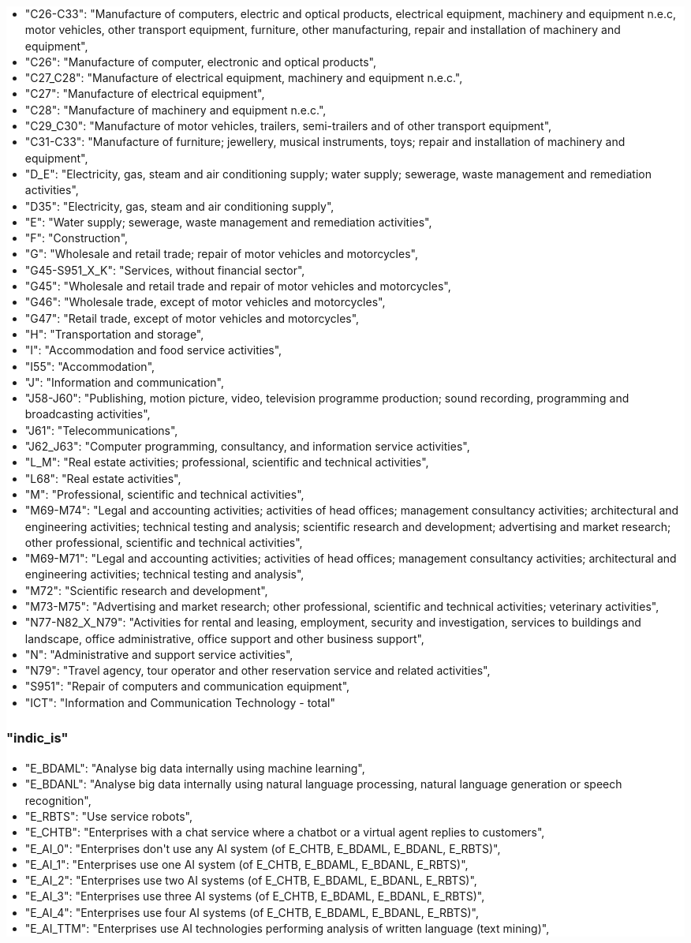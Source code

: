 - "C26-C33": "Manufacture of computers, electric and optical products, electrical equipment, machinery and equipment n.e.c, motor vehicles, other transport equipment, furniture, other manufacturing, repair and installation of machinery and equipment",
- "C26": "Manufacture of computer, electronic and optical products",
- "C27_C28": "Manufacture of electrical equipment, machinery and equipment n.e.c.",
- "C27": "Manufacture of electrical equipment",
- "C28": "Manufacture of machinery and equipment n.e.c.",
- "C29_C30": "Manufacture of motor vehicles, trailers, semi-trailers and of other transport equipment",
- "C31-C33": "Manufacture of furniture; jewellery, musical instruments, toys; repair and installation of machinery and equipment",
- "D_E": "Electricity, gas, steam and air conditioning supply; water supply; sewerage, waste management and remediation activities",
- "D35": "Electricity, gas, steam and air conditioning supply",
- "E": "Water supply; sewerage, waste management and remediation activities",
- "F": "Construction",
- "G": "Wholesale and retail trade; repair of motor vehicles and motorcycles",
- "G45-S951_X_K": "Services, without financial sector",
- "G45": "Wholesale and retail trade and repair of motor vehicles and motorcycles",
- "G46": "Wholesale trade, except of motor vehicles and motorcycles",
- "G47": "Retail trade, except of motor vehicles and motorcycles",
- "H": "Transportation and storage",
- "I": "Accommodation and food service activities",
- "I55": "Accommodation",
- "J": "Information and communication",
- "J58-J60": "Publishing, motion picture, video, television programme production; sound recording, programming and broadcasting activities",
- "J61": "Telecommunications",
- "J62_J63": "Computer programming, consultancy, and information service activities",
- "L_M": "Real estate activities; professional, scientific and technical activities",
- "L68": "Real estate activities",
- "M": "Professional, scientific and technical activities",
- "M69-M74": "Legal and accounting activities; activities of head offices; management consultancy activities; architectural and engineering activities; technical testing and analysis; scientific research and development; advertising and market research; other professional, scientific and technical activities",
- "M69-M71": "Legal and accounting activities; activities of head offices; management consultancy activities; architectural and engineering activities; technical testing and analysis",
- "M72": "Scientific research and development",
- "M73-M75": "Advertising and market research; other professional, scientific and technical activities; veterinary activities",
- "N77-N82_X_N79": "Activities for rental and leasing, employment, security and investigation, services to buildings and landscape, office administrative, office support and other business support",
- "N": "Administrative and support service activities",
- "N79": "Travel agency, tour operator and other reservation service and related activities",
- "S951": "Repair of computers and communication equipment",
- "ICT": "Information and Communication Technology - total"

### "indic_is"

- "E_BDAML": "Analyse big data internally using machine learning",
- "E_BDANL": "Analyse big data internally using natural language processing, natural language generation or speech recognition",
- "E_RBTS": "Use service robots",
- "E_CHTB": "Enterprises with a chat service where a chatbot or a virtual agent replies to customers",
- "E_AI_0": "Enterprises don't use any AI system (of E_CHTB, E_BDAML, E_BDANL, E_RBTS)",
- "E_AI_1": "Enterprises use one AI system (of E_CHTB, E_BDAML, E_BDANL, E_RBTS)",
- "E_AI_2": "Enterprises use two AI systems (of E_CHTB, E_BDAML, E_BDANL, E_RBTS)",
- "E_AI_3": "Enterprises use three AI systems (of E_CHTB, E_BDAML, E_BDANL, E_RBTS)",
- "E_AI_4": "Enterprises use four AI systems (of E_CHTB, E_BDAML, E_BDANL, E_RBTS)",
- "E_AI_TTM": "Enterprises use AI technologies performing analysis of written language (text mining)",